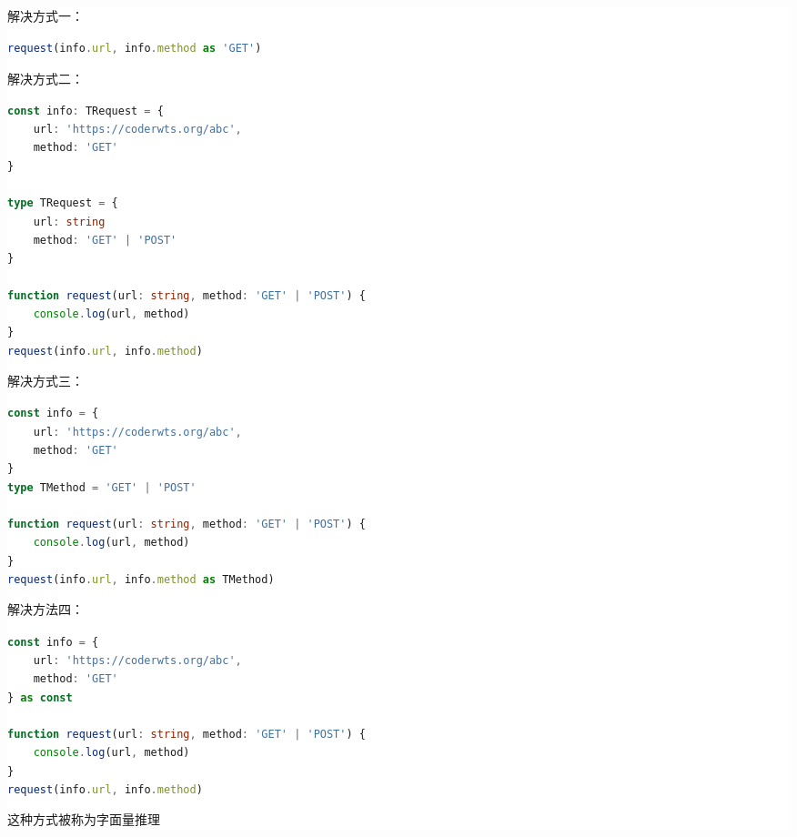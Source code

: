 解决方式一：

```ts
request(info.url, info.method as 'GET')
```

解决方式二：

```ts
const info: TRequest = {
    url: 'https://coderwts.org/abc',
    method: 'GET'
}

type TRequest = {
    url: string
    method: 'GET' | 'POST'
}

function request(url: string, method: 'GET' | 'POST') {
    console.log(url, method)
}
request(info.url, info.method)
```



解决方式三：

```ts
const info = {
    url: 'https://coderwts.org/abc',
    method: 'GET'
}
type TMethod = 'GET' | 'POST'

function request(url: string, method: 'GET' | 'POST') {
    console.log(url, method)
}
request(info.url, info.method as TMethod)
```



解决方法四：

```ts
const info = {
    url: 'https://coderwts.org/abc',
    method: 'GET'
} as const

function request(url: string, method: 'GET' | 'POST') {
    console.log(url, method)
}
request(info.url, info.method)
```

这种方式被称为字面量推理
